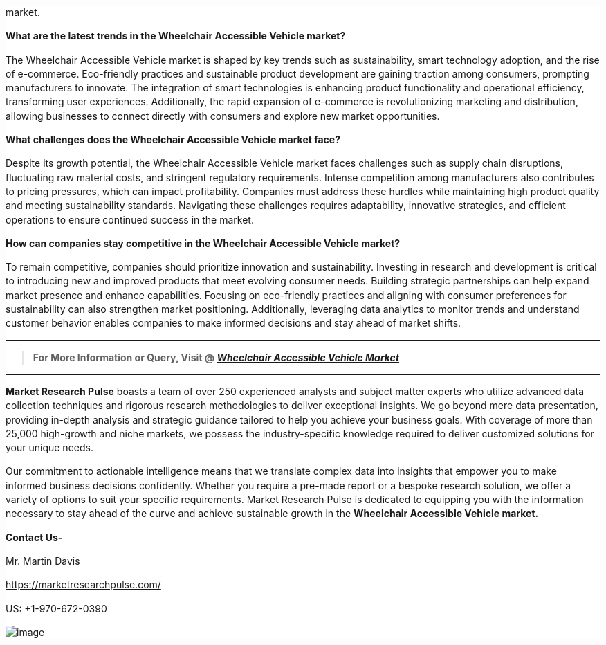 market.</p><p><strong>What are the latest trends in the Wheelchair Accessible Vehicle market?</strong></p><p>The Wheelchair Accessible Vehicle market is shaped by key trends such as sustainability, smart technology adoption, and the rise of e-commerce. Eco-friendly practices and sustainable product development are gaining traction among consumers, prompting manufacturers to innovate. The integration of smart technologies is enhancing product functionality and operational efficiency, transforming user experiences. Additionally, the rapid expansion of e-commerce is revolutionizing marketing and distribution, allowing businesses to connect directly with consumers and explore new market opportunities.</p><p><strong>What challenges does the Wheelchair Accessible Vehicle market face?</strong></p><p>Despite its growth potential, the Wheelchair Accessible Vehicle market faces challenges such as supply chain disruptions, fluctuating raw material costs, and stringent regulatory requirements. Intense competition among manufacturers also contributes to pricing pressures, which can impact profitability. Companies must address these hurdles while maintaining high product quality and meeting sustainability standards. Navigating these challenges requires adaptability, innovative strategies, and efficient operations to ensure continued success in the market.</p><p><strong>How can companies stay competitive in the Wheelchair Accessible Vehicle market?</strong></p><p>To remain competitive, companies should prioritize innovation and sustainability. Investing in research and development is critical to introducing new and improved products that meet evolving consumer needs. Building strategic partnerships can help expand market presence and enhance capabilities. Focusing on eco-friendly practices and aligning with consumer preferences for sustainability can also strengthen market positioning. Additionally, leveraging data analytics to monitor trends and understand customer behavior enables companies to make informed decisions and stay ahead of market shifts.</p><hr /><blockquote><p><strong>For More Information or Query, Visit @&nbsp;<em><a href="https://marketresearchpulse.com/report/44098/wheelchair-accessible-vehicle-market?utm_source=Linkedin&utm_medium=0111">Wheelchair Accessible Vehicle Market</a></em></strong></p></blockquote><hr /><p><strong>Market Research Pulse</strong> boasts a team of over 250 experienced analysts and subject matter experts who utilize advanced data collection techniques and rigorous research methodologies to deliver exceptional insights. We go beyond mere data presentation, providing in-depth analysis and strategic guidance tailored to help you achieve your business goals. With coverage of more than 25,000 high-growth and niche markets, we possess the industry-specific knowledge required to deliver customized solutions for your unique needs.</p><p>Our commitment to actionable intelligence means that we translate complex data into insights that empower you to make informed business decisions confidently. Whether you require a pre-made report or a bespoke research solution, we offer a variety of options to suit your specific requirements. Market Research Pulse is dedicated to equipping you with the information necessary to stay ahead of the curve and achieve sustainable growth in the <strong>Wheelchair Accessible Vehicle market.</strong></p><p><strong>Contact Us-</strong></p><p>Mr. Martin Davis</p><p>https://marketresearchpulse.com/</p><p>US: +1-970-672-0390</p>
![image](https://github.com/user-attachments/assets/81ec9e84-589f-4ff6-9e02-84efb9f0d676)
